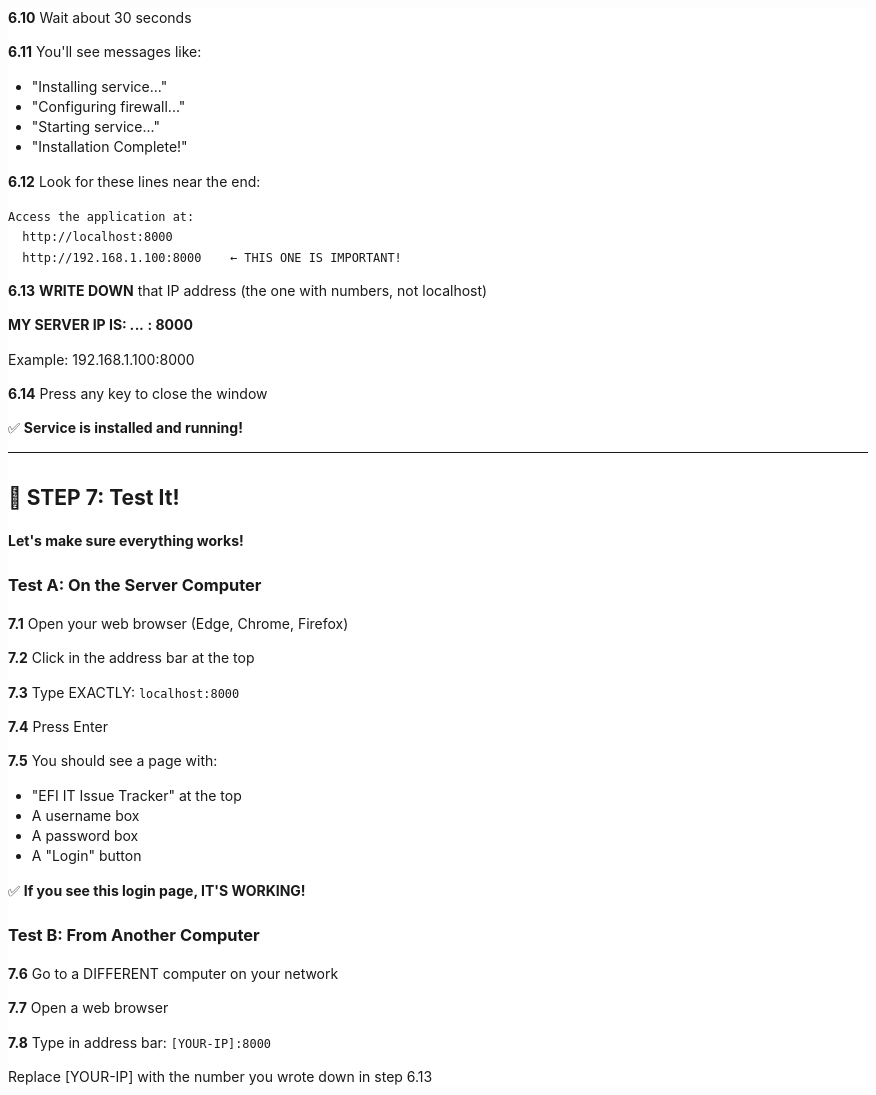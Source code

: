**6.10** Wait about 30 seconds

**6.11** You'll see messages like:
- "Installing service..."
- "Configuring firewall..."
- "Starting service..."
- "Installation Complete!"

**6.12** Look for these lines near the end:
```
Access the application at:
  http://localhost:8000
  http://192.168.1.100:8000    ← THIS ONE IS IMPORTANT!
```

**6.13** **WRITE DOWN** that IP address (the one with numbers, not localhost)

**MY SERVER IP IS: ___.___.___.___ : 8000**

Example: 192.168.1.100:8000

**6.14** Press any key to close the window

✅ **Service is installed and running!**

---

## 🎯 STEP 7: Test It!

**Let's make sure everything works!**

### Test A: On the Server Computer

**7.1** Open your web browser (Edge, Chrome, Firefox)

**7.2** Click in the address bar at the top

**7.3** Type EXACTLY: `localhost:8000`

**7.4** Press Enter

**7.5** You should see a page with:
- "EFI IT Issue Tracker" at the top
- A username box
- A password box
- A "Login" button

✅ **If you see this login page, IT'S WORKING!**

### Test B: From Another Computer

**7.6** Go to a DIFFERENT computer on your network

**7.7** Open a web browser

**7.8** Type in address bar: `[YOUR-IP]:8000`

Replace [YOUR-IP] with the number you wrote down in step 6.13
